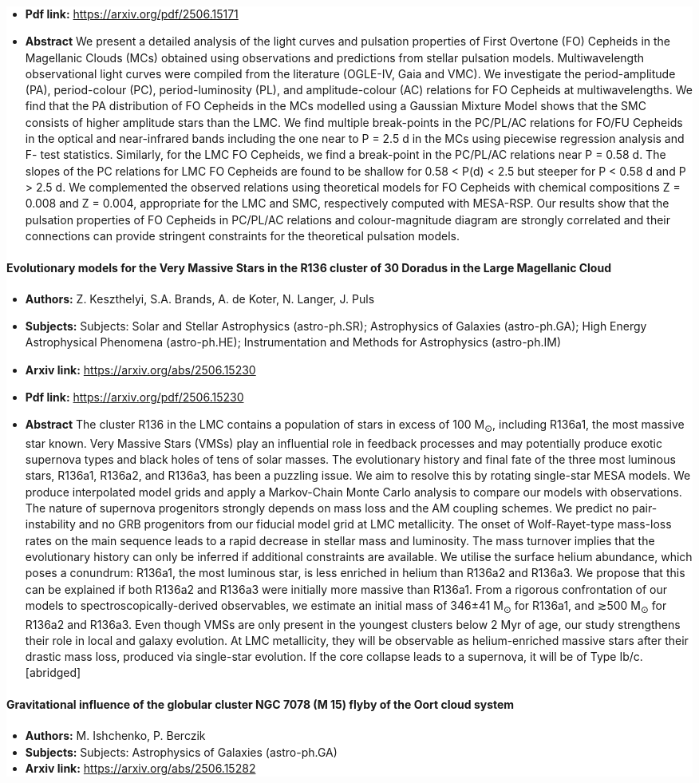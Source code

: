  - **Pdf link:** https://arxiv.org/pdf/2506.15171

 - **Abstract**
 We present a detailed analysis of the light curves and pulsation properties of First Overtone (FO) Cepheids in the Magellanic Clouds (MCs) obtained using observations and predictions from stellar pulsation models. Multiwavelength observational light curves were compiled from the literature (OGLE-IV, Gaia and VMC). We investigate the period-amplitude (PA), period-colour (PC), period-luminosity (PL), and amplitude-colour (AC) relations for FO Cepheids at multiwavelengths. We find that the PA distribution of FO Cepheids in the MCs modelled using a Gaussian Mixture Model shows that the SMC consists of higher amplitude stars than the LMC. We find multiple break-points in the PC/PL/AC relations for FO/FU Cepheids in the optical and near-infrared bands including the one near to P = 2.5 d in the MCs using piecewise regression analysis and F- test statistics. Similarly, for the LMC FO Cepheids, we find a break-point in the PC/PL/AC relations near P = 0.58 d. The slopes of the PC relations for LMC FO Cepheids are found to be shallow for 0.58 < P(d) < 2.5 but steeper for P < 0.58 d and P > 2.5 d. We complemented the observed relations using theoretical models for FO Cepheids with chemical compositions Z = 0.008 and Z = 0.004, appropriate for the LMC and SMC, respectively computed with MESA-RSP. Our results show that the pulsation properties of FO Cepheids in PC/PL/AC relations and colour-magnitude diagram are strongly correlated and their connections can provide stringent constraints for the theoretical pulsation models.
#### Evolutionary models for the Very Massive Stars in the R136 cluster of 30 Doradus in the Large Magellanic Cloud
 - **Authors:** Z. Keszthelyi, S.A. Brands, A. de Koter, N. Langer, J. Puls
 - **Subjects:** Subjects:
Solar and Stellar Astrophysics (astro-ph.SR); Astrophysics of Galaxies (astro-ph.GA); High Energy Astrophysical Phenomena (astro-ph.HE); Instrumentation and Methods for Astrophysics (astro-ph.IM)
 - **Arxiv link:** https://arxiv.org/abs/2506.15230

 - **Pdf link:** https://arxiv.org/pdf/2506.15230

 - **Abstract**
 The cluster R136 in the LMC contains a population of stars in excess of 100 M$_\odot$, including R136a1, the most massive star known. Very Massive Stars (VMSs) play an influential role in feedback processes and may potentially produce exotic supernova types and black holes of tens of solar masses. The evolutionary history and final fate of the three most luminous stars, R136a1, R136a2, and R136a3, has been a puzzling issue. We aim to resolve this by rotating single-star MESA models. We produce interpolated model grids and apply a Markov-Chain Monte Carlo analysis to compare our models with observations. The nature of supernova progenitors strongly depends on mass loss and the AM coupling schemes. We predict no pair-instability and no GRB progenitors from our fiducial model grid at LMC metallicity. The onset of Wolf-Rayet-type mass-loss rates on the main sequence leads to a rapid decrease in stellar mass and luminosity. The mass turnover implies that the evolutionary history can only be inferred if additional constraints are available. We utilise the surface helium abundance, which poses a conundrum: R136a1, the most luminous star, is less enriched in helium than R136a2 and R136a3. We propose that this can be explained if both R136a2 and R136a3 were initially more massive than R136a1. From a rigorous confrontation of our models to spectroscopically-derived observables, we estimate an initial mass of 346$\pm41$ M$_\odot$ for R136a1, and $\gtrsim$500 M$_\odot$ for R136a2 and R136a3. Even though VMSs are only present in the youngest clusters below 2 Myr of age, our study strengthens their role in local and galaxy evolution. At LMC metallicity, they will be observable as helium-enriched massive stars after their drastic mass loss, produced via single-star evolution. If the core collapse leads to a supernova, it will be of Type Ib/c. [abridged]
#### Gravitational influence of the globular cluster NGC 7078 (M 15) flyby of the Oort cloud system
 - **Authors:** M. Ishchenko, P. Berczik
 - **Subjects:** Subjects:
Astrophysics of Galaxies (astro-ph.GA)
 - **Arxiv link:** https://arxiv.org/abs/2506.15282
